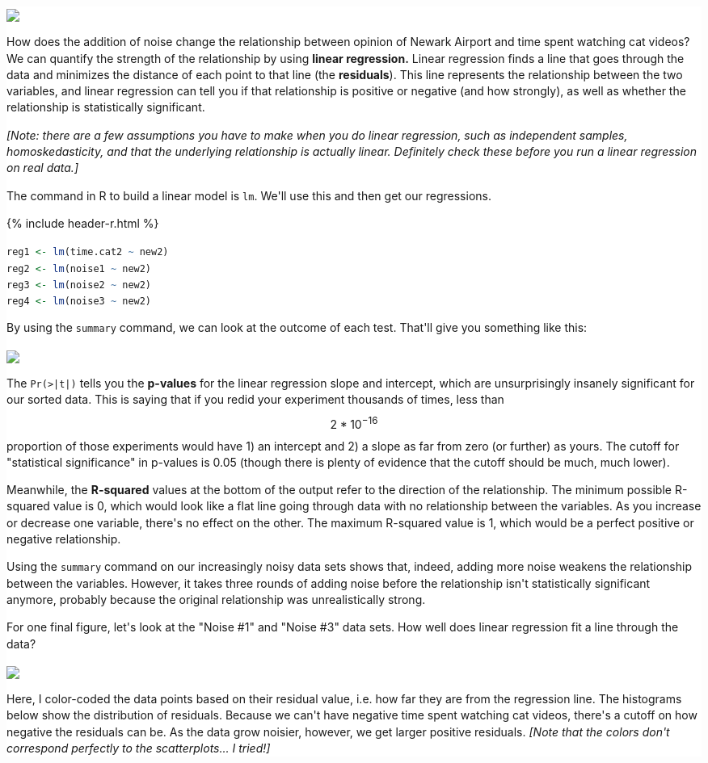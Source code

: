 <img align="center" src="https://raw.githubusercontent.com/mgsosna/mgsosna.github.io/master/images/R-2-plotting/noise.png">

How does the addition of noise change the relationship between opinion of Newark Airport and time spent watching cat videos? We can quantify the strength of the relationship by using **linear regression.** Linear regression finds a line that goes through the data and minimizes the distance of each point to that line (the **residuals**). This line represents the relationship between the two variables, and linear regression can tell you if that relationship is positive or negative (and how strongly), as well as whether the relationship is statistically significant.

*[Note: there are a few assumptions you have to make when you do linear regression, such as independent samples, homoskedasticity, and that the underlying relationship is actually linear. Definitely check these before you run a linear regression on real data.]*

The command in R to build a linear model is `lm`. We'll use this and then get our regressions.

{% include header-r.html %}
```r
reg1 <- lm(time.cat2 ~ new2)
reg2 <- lm(noise1 ~ new2)
reg3 <- lm(noise2 ~ new2)
reg4 <- lm(noise3 ~ new2)
```
By using the `summary` command, we can look at the outcome of each test. That'll give you something like this:

<img align="center" src="https://raw.githubusercontent.com/mgsosna/mgsosna.github.io/master/images/R-2-plotting/reg1.png">

The `Pr(>|t|)` tells you the **p-values** for the linear regression slope and intercept, which are unsurprisingly insanely significant for our sorted data. This is saying that if you redid your experiment thousands of times, less than $$2 * 10^{-16}$$ proportion of those experiments would have 1) an intercept and 2) a slope as far from zero (or further) as yours. The cutoff for "statistical significance" in p-values is 0.05 (though there is plenty of evidence that the cutoff should be much, much lower).

Meanwhile, the **R-squared** values at the bottom of the output refer to the direction of the relationship. The minimum possible R-squared value is 0, which would look like a flat line going through data with no relationship between the variables. As you increase or decrease one variable, there's no effect on the other. The maximum R-squared value is 1, which would be a perfect positive or negative relationship.

Using the `summary` command on our increasingly noisy data sets shows that, indeed, adding more noise weakens the relationship between the variables. However, it takes three rounds of adding noise before the relationship isn't statistically significant anymore, probably because the original relationship was unrealistically strong.

For one final figure, let's look at the "Noise #1" and "Noise #3" data sets. How well does linear regression fit a line through the data?

<img align="center" src="https://raw.githubusercontent.com/mgsosna/mgsosna.github.io/master/images/R-2-plotting/final.png">

Here, I color-coded the data points based on their residual value, i.e. how far they are from the regression line. The histograms below show the distribution of residuals. Because we can't have negative time spent watching cat videos, there's a cutoff on how negative the residuals can be. As the data grow noisier, however, we get larger positive residuals. *[Note that the colors don't correspond perfectly to the scatterplots... I tried!]*
